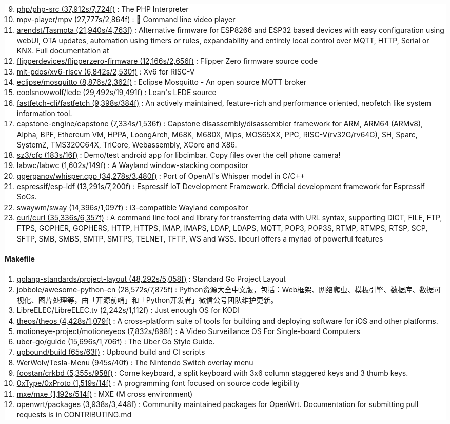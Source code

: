 9. [php/php-src (37,912s/7,724f)](https://github.com/php/php-src) : The PHP Interpreter
10. [mpv-player/mpv (27,777s/2,864f)](https://github.com/mpv-player/mpv) : 🎥 Command line video player
11. [arendst/Tasmota (21,940s/4,763f)](https://github.com/arendst/Tasmota) : Alternative firmware for ESP8266 and ESP32 based devices with easy configuration using webUI, OTA updates, automation using timers or rules, expandability and entirely local control over MQTT, HTTP, Serial or KNX. Full documentation at
12. [flipperdevices/flipperzero-firmware (12,166s/2,656f)](https://github.com/flipperdevices/flipperzero-firmware) : Flipper Zero firmware source code
13. [mit-pdos/xv6-riscv (6,842s/2,530f)](https://github.com/mit-pdos/xv6-riscv) : Xv6 for RISC-V
14. [eclipse/mosquitto (8,876s/2,362f)](https://github.com/eclipse/mosquitto) : Eclipse Mosquitto - An open source MQTT broker
15. [coolsnowwolf/lede (29,492s/19,491f)](https://github.com/coolsnowwolf/lede) : Lean's LEDE source
16. [fastfetch-cli/fastfetch (9,398s/384f)](https://github.com/fastfetch-cli/fastfetch) : An actively maintained, feature-rich and performance oriented, neofetch like system information tool.
17. [capstone-engine/capstone (7,334s/1,536f)](https://github.com/capstone-engine/capstone) : Capstone disassembly/disassembler framework for ARM, ARM64 (ARMv8), Alpha, BPF, Ethereum VM, HPPA, LoongArch, M68K, M680X, Mips, MOS65XX, PPC, RISC-V(rv32G/rv64G), SH, Sparc, SystemZ, TMS320C64X, TriCore, Webassembly, XCore and X86.
18. [sz3/cfc (183s/16f)](https://github.com/sz3/cfc) : Demo/test android app for libcimbar. Copy files over the cell phone camera!
19. [labwc/labwc (1,602s/149f)](https://github.com/labwc/labwc) : A Wayland window-stacking compositor
20. [ggerganov/whisper.cpp (34,278s/3,480f)](https://github.com/ggerganov/whisper.cpp) : Port of OpenAI's Whisper model in C/C++
21. [espressif/esp-idf (13,291s/7,200f)](https://github.com/espressif/esp-idf) : Espressif IoT Development Framework. Official development framework for Espressif SoCs.
22. [swaywm/sway (14,396s/1,097f)](https://github.com/swaywm/sway) : i3-compatible Wayland compositor
23. [curl/curl (35,336s/6,357f)](https://github.com/curl/curl) : A command line tool and library for transferring data with URL syntax, supporting DICT, FILE, FTP, FTPS, GOPHER, GOPHERS, HTTP, HTTPS, IMAP, IMAPS, LDAP, LDAPS, MQTT, POP3, POP3S, RTMP, RTMPS, RTSP, SCP, SFTP, SMB, SMBS, SMTP, SMTPS, TELNET, TFTP, WS and WSS. libcurl offers a myriad of powerful features

#### Makefile
1. [golang-standards/project-layout (48,292s/5,058f)](https://github.com/golang-standards/project-layout) : Standard Go Project Layout
2. [jobbole/awesome-python-cn (28,572s/7,875f)](https://github.com/jobbole/awesome-python-cn) : Python资源大全中文版，包括：Web框架、网络爬虫、模板引擎、数据库、数据可视化、图片处理等，由「开源前哨」和「Python开发者」微信公号团队维护更新。
3. [LibreELEC/LibreELEC.tv (2,242s/1,112f)](https://github.com/LibreELEC/LibreELEC.tv) : Just enough OS for KODI
4. [theos/theos (4,428s/1,079f)](https://github.com/theos/theos) : A cross-platform suite of tools for building and deploying software for iOS and other platforms.
5. [motioneye-project/motioneyeos (7,832s/898f)](https://github.com/motioneye-project/motioneyeos) : A Video Surveillance OS For Single-board Computers
6. [uber-go/guide (15,696s/1,706f)](https://github.com/uber-go/guide) : The Uber Go Style Guide.
7. [upbound/build (65s/63f)](https://github.com/upbound/build) : Upbound build and CI scripts
8. [WerWolv/Tesla-Menu (945s/40f)](https://github.com/WerWolv/Tesla-Menu) : The Nintendo Switch overlay menu
9. [foostan/crkbd (5,355s/958f)](https://github.com/foostan/crkbd) : Corne keyboard, a split keyboard with 3x6 column staggered keys and 3 thumb keys.
10. [0xType/0xProto (1,519s/14f)](https://github.com/0xType/0xProto) : A programming font focused on source code legibility
11. [mxe/mxe (1,192s/514f)](https://github.com/mxe/mxe) : MXE (M cross environment)
12. [openwrt/packages (3,938s/3,448f)](https://github.com/openwrt/packages) : Community maintained packages for OpenWrt. Documentation for submitting pull requests is in CONTRIBUTING.md
